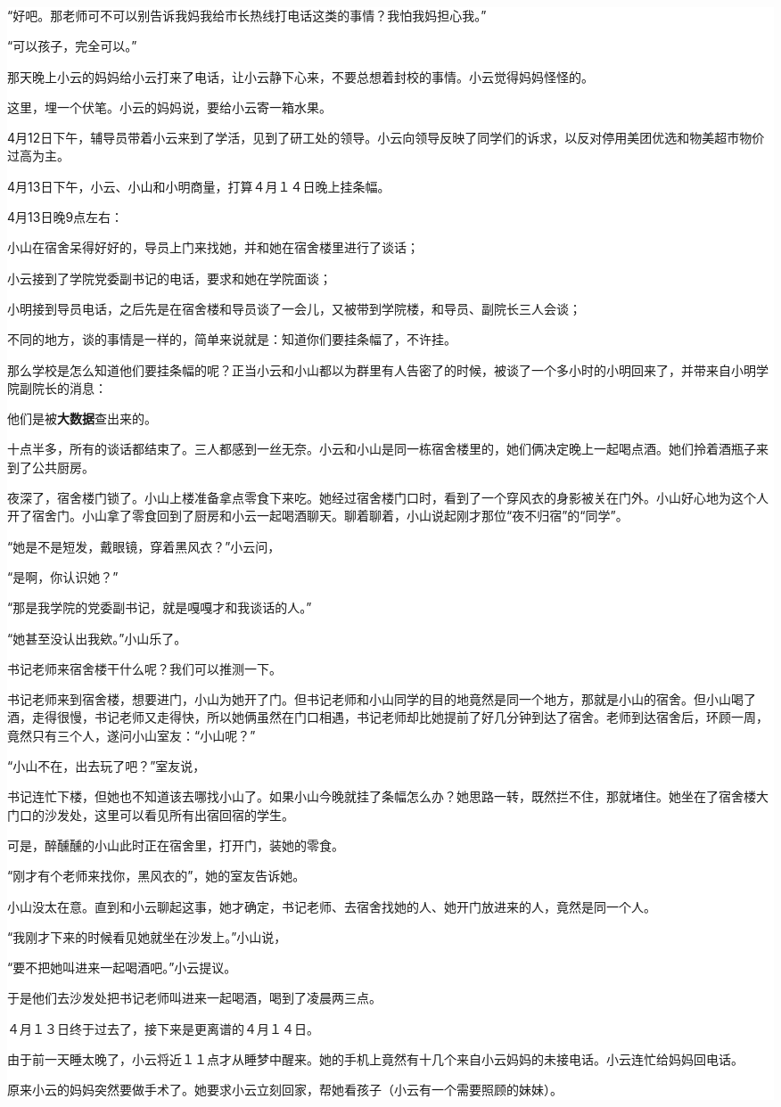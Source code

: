 “好吧。那老师可不可以别告诉我妈我给市长热线打电话这类的事情？我怕我妈担心我。”

“可以孩子，完全可以。”

那天晚上小云的妈妈给小云打来了电话，让小云静下心来，不要总想着封校的事情。小云觉得妈妈怪怪的。

这里，埋一个伏笔。小云的妈妈说，要给小云寄一箱水果。

4月12日下午，辅导员带着小云来到了学活，见到了研工处的领导。小云向领导反映了同学们的诉求，以反对停用美团优选和物美超市物价过高为主。

4月13日下午，小云、小山和小明商量，打算４月１４日晚上挂条幅。

4月13日晚9点左右：

小山在宿舍呆得好好的，导员上门来找她，并和她在宿舍楼里进行了谈话；

小云接到了学院党委副书记的电话，要求和她在学院面谈；

小明接到导员电话，之后先是在宿舍楼和导员谈了一会儿，又被带到学院楼，和导员、副院长三人会谈；

不同的地方，谈的事情是一样的，简单来说就是：知道你们要挂条幅了，不许挂。

那么学校是怎么知道他们要挂条幅的呢？正当小云和小山都以为群里有人告密了的时候，被谈了一个多小时的小明回来了，并带来自小明学院副院长的消息：

他们是被**大数据**查出来的。

十点半多，所有的谈话都结束了。三人都感到一丝无奈。小云和小山是同一栋宿舍楼里的，她们俩决定晚上一起喝点酒。她们拎着酒瓶子来到了公共厨房。

夜深了，宿舍楼门锁了。小山上楼准备拿点零食下来吃。她经过宿舍楼门口时，看到了一个穿风衣的身影被关在门外。小山好心地为这个人开了宿舍门。小山拿了零食回到了厨房和小云一起喝酒聊天。聊着聊着，小山说起刚才那位“夜不归宿”的“同学”。

“她是不是短发，戴眼镜，穿着黑风衣？”小云问，

“是啊，你认识她？”

“那是我学院的党委副书记，就是嘎嘎才和我谈话的人。”

“她甚至没认出我欸。”小山乐了。

书记老师来宿舍楼干什么呢？我们可以推测一下。

书记老师来到宿舍楼，想要进门，小山为她开了门。但书记老师和小山同学的目的地竟然是同一个地方，那就是小山的宿舍。但小山喝了酒，走得很慢，书记老师又走得快，所以她俩虽然在门口相遇，书记老师却比她提前了好几分钟到达了宿舍。老师到达宿舍后，环顾一周，竟然只有三个人，遂问小山室友：“小山呢？”

“小山不在，出去玩了吧？”室友说，

书记连忙下楼，但她也不知道该去哪找小山了。如果小山今晚就挂了条幅怎么办？她思路一转，既然拦不住，那就堵住。她坐在了宿舍楼大门口的沙发处，这里可以看见所有出宿回宿的学生。

可是，醉醺醺的小山此时正在宿舍里，打开门，装她的零食。

“刚才有个老师来找你，黑风衣的”，她的室友告诉她。

小山没太在意。直到和小云聊起这事，她才确定，书记老师、去宿舍找她的人、她开门放进来的人，竟然是同一个人。

“我刚才下来的时候看见她就坐在沙发上。”小山说，

“要不把她叫进来一起喝酒吧。”小云提议。

于是他们去沙发处把书记老师叫进来一起喝酒，喝到了凌晨两三点。

４月１３日终于过去了，接下来是更离谱的４月１４日。

由于前一天睡太晚了，小云将近１１点才从睡梦中醒来。她的手机上竟然有十几个来自小云妈妈的未接电话。小云连忙给妈妈回电话。

原来小云的妈妈突然要做手术了。她要求小云立刻回家，帮她看孩子（小云有一个需要照顾的妹妹）。
